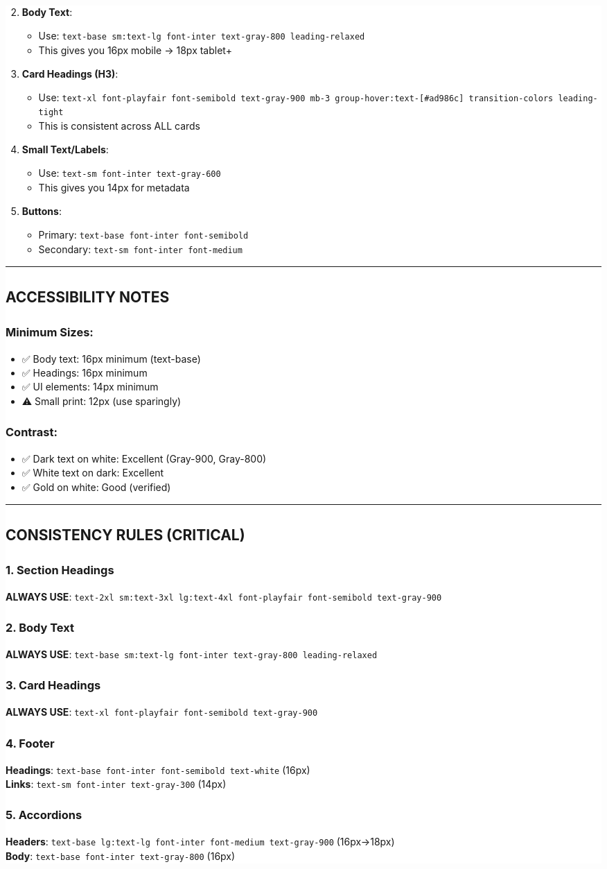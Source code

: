 2. **Body Text**:
   - Use: `text-base sm:text-lg font-inter text-gray-800 leading-relaxed`
   - This gives you 16px mobile → 18px tablet+

3. **Card Headings (H3)**:
   - Use: `text-xl font-playfair font-semibold text-gray-900 mb-3 group-hover:text-[#ad986c] transition-colors leading-tight`
   - This is consistent across ALL cards

4. **Small Text/Labels**:
   - Use: `text-sm font-inter text-gray-600`
   - This gives you 14px for metadata

5. **Buttons**:
   - Primary: `text-base font-inter font-semibold`
   - Secondary: `text-sm font-inter font-medium`

---

## ACCESSIBILITY NOTES

### Minimum Sizes:
- ✅ Body text: 16px minimum (text-base)
- ✅ Headings: 16px minimum
- ✅ UI elements: 14px minimum
- ⚠️  Small print: 12px (use sparingly)

### Contrast:
- ✅ Dark text on white: Excellent (Gray-900, Gray-800)
- ✅ White text on dark: Excellent
- ✅ Gold on white: Good (verified)

---

## CONSISTENCY RULES (CRITICAL)

### 1. Section Headings
**ALWAYS USE**: `text-2xl sm:text-3xl lg:text-4xl font-playfair font-semibold text-gray-900`

### 2. Body Text
**ALWAYS USE**: `text-base sm:text-lg font-inter text-gray-800 leading-relaxed`

### 3. Card Headings
**ALWAYS USE**: `text-xl font-playfair font-semibold text-gray-900`

### 4. Footer
**Headings**: `text-base font-inter font-semibold text-white` (16px)  
**Links**: `text-sm font-inter text-gray-300` (14px)

### 5. Accordions
**Headers**: `text-base lg:text-lg font-inter font-medium text-gray-900` (16px→18px)  
**Body**: `text-base font-inter text-gray-800` (16px)
